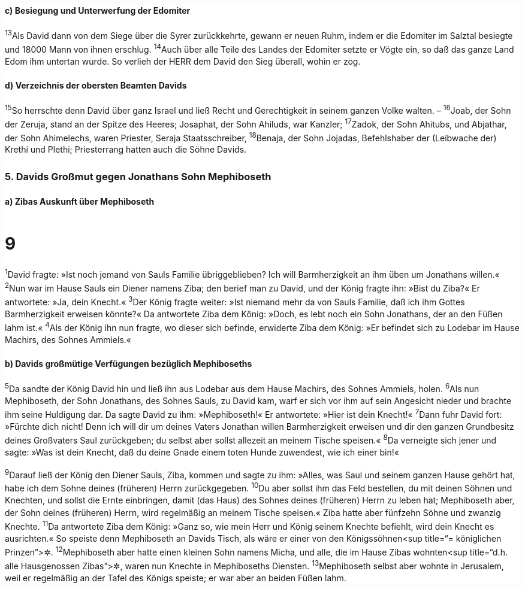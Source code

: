 #### c) Besiegung und Unterwerfung der Edomiter

<sup>13</sup>Als David dann von dem Siege über die Syrer zurückkehrte, gewann er neuen Ruhm, indem er die Edomiter im Salztal besiegte und 18000 Mann von ihnen erschlug.
<sup>14</sup>Auch über alle Teile des Landes der Edomiter setzte er Vögte ein, so daß das ganze Land Edom ihm untertan wurde. So verlieh der HERR dem David den Sieg überall, wohin er zog.

#### d) Verzeichnis der obersten Beamten Davids

<sup>15</sup>So herrschte denn David über ganz Israel und ließ Recht und Gerechtigkeit in seinem ganzen Volke walten. –
<sup>16</sup>Joab, der Sohn der Zeruja, stand an der Spitze des Heeres; Josaphat, der Sohn Ahiluds, war Kanzler;
<sup>17</sup>Zadok, der Sohn Ahitubs, und Abjathar, der Sohn Ahimelechs, waren Priester, Seraja Staatsschreiber,
<sup>18</sup>Benaja, der Sohn Jojadas, Befehlshaber der (Leibwache der) Krethi und Plethi; Priesterrang hatten auch die Söhne Davids.

### 5. Davids Großmut gegen Jonathans Sohn Mephiboseth

#### a) Zibas Auskunft über Mephiboseth

# 9
<sup>1</sup>David fragte: »Ist noch jemand von Sauls Familie übriggeblieben? Ich will Barmherzigkeit an ihm üben um Jonathans willen.«
<sup>2</sup>Nun war im Hause Sauls ein Diener namens Ziba; den berief man zu David, und der König fragte ihn: »Bist du Ziba?« Er antwortete: »Ja, dein Knecht.«
<sup>3</sup>Der König fragte weiter: »Ist niemand mehr da von Sauls Familie, daß ich ihm Gottes Barmherzigkeit erweisen könnte?« Da antwortete Ziba dem König: »Doch, es lebt noch ein Sohn Jonathans, der an den Füßen lahm ist.«
<sup>4</sup>Als der König ihn nun fragte, wo dieser sich befinde, erwiderte Ziba dem König: »Er befindet sich zu Lodebar im Hause Machirs, des Sohnes Ammiels.«

#### b) Davids großmütige Verfügungen bezüglich Mephiboseths

<sup>5</sup>Da sandte der König David hin und ließ ihn aus Lodebar aus dem Hause Machirs, des Sohnes Ammiels, holen.
<sup>6</sup>Als nun Mephiboseth, der Sohn Jonathans, des Sohnes Sauls, zu David kam, warf er sich vor ihm auf sein Angesicht nieder und brachte ihm seine Huldigung dar. Da sagte David zu ihm: »Mephiboseth!« Er antwortete: »Hier ist dein Knecht!«
<sup>7</sup>Dann fuhr David fort: »Fürchte dich nicht! Denn ich will dir um deines Vaters Jonathan willen Barmherzigkeit erweisen und dir den ganzen Grundbesitz deines Großvaters Saul zurückgeben; du selbst aber sollst allezeit an meinem Tische speisen.«
<sup>8</sup>Da verneigte sich jener und sagte: »Was ist dein Knecht, daß du deine Gnade einem toten Hunde zuwendest, wie ich einer bin!«

<sup>9</sup>Darauf ließ der König den Diener Sauls, Ziba, kommen und sagte zu ihm: »Alles, was Saul und seinem ganzen Hause gehört hat, habe ich dem Sohne deines (früheren) Herrn zurückgegeben.
<sup>10</sup>Du aber sollst ihm das Feld bestellen, du mit deinen Söhnen und Knechten, und sollst die Ernte einbringen, damit (das Haus) des Sohnes deines (früheren) Herrn zu leben hat; Mephiboseth aber, der Sohn deines (früheren) Herrn, wird regelmäßig an meinem Tische speisen.« Ziba hatte aber fünfzehn Söhne und zwanzig Knechte.
<sup>11</sup>Da antwortete Ziba dem König: »Ganz so, wie mein Herr und König seinem Knechte befiehlt, wird dein Knecht es ausrichten.« So speiste denn Mephiboseth an Davids Tisch, als wäre er einer von den Königssöhnen<sup title=“= königlichen Prinzen”>&#x2732;</sup>.
<sup>12</sup>Mephiboseth aber hatte einen kleinen Sohn namens Micha, und alle, die im Hause Zibas wohnten<sup title=“d.h. alle Hausgenossen Zibas”>&#x2732;</sup>, waren nun Knechte in Mephiboseths Diensten.
<sup>13</sup>Mephiboseth selbst aber wohnte in Jerusalem, weil er regelmäßig an der Tafel des Königs speiste; er war aber an beiden Füßen lahm.
